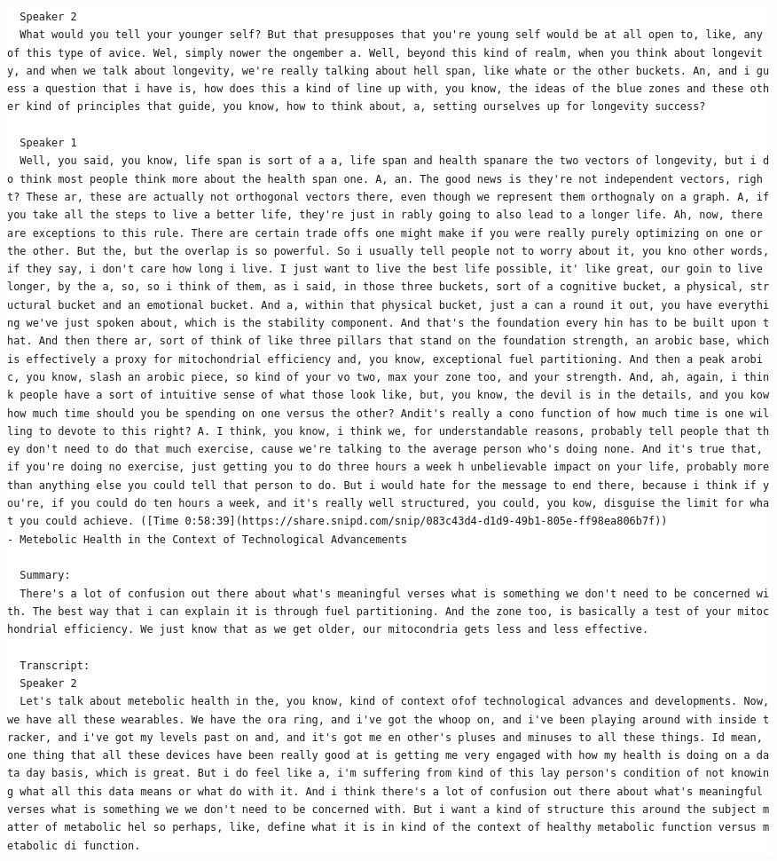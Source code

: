 	  Speaker 2
	  What would you tell your younger self? But that presupposes that you're young self would be at all open to, like, any of this type of avice. Wel, simply nower the ongember a. Well, beyond this kind of realm, when you think about longevity, and when we talk about longevity, we're really talking about hell span, like whate or the other buckets. An, and i guess a question that i have is, how does this a kind of line up with, you know, the ideas of the blue zones and these other kind of principles that guide, you know, how to think about, a, setting ourselves up for longevity success?
	  
	  Speaker 1
	  Well, you said, you know, life span is sort of a a, life span and health spanare the two vectors of longevity, but i do think most people think more about the health span one. A, an. The good news is they're not independent vectors, right? These ar, these are actually not orthogonal vectors there, even though we represent them orthognaly on a graph. A, if you take all the steps to live a better life, they're just in rably going to also lead to a longer life. Ah, now, there are exceptions to this rule. There are certain trade offs one might make if you were really purely optimizing on one or the other. But the, but the overlap is so powerful. So i usually tell people not to worry about it, you kno other words, if they say, i don't care how long i live. I just want to live the best life possible, it' like great, our goin to live longer, by the a, so, so i think of them, as i said, in those three buckets, sort of a cognitive bucket, a physical, structural bucket and an emotional bucket. And a, within that physical bucket, just a can a round it out, you have everything we've just spoken about, which is the stability component. And that's the foundation every hin has to be built upon that. And then there ar, sort of think of like three pillars that stand on the foundation strength, an arobic base, which is effectively a proxy for mitochondrial efficiency and, you know, exceptional fuel partitioning. And then a peak arobic, you know, slash an arobic piece, so kind of your vo two, max your zone too, and your strength. And, ah, again, i think people have a sort of intuitive sense of what those look like, but, you know, the devil is in the details, and you kow how much time should you be spending on one versus the other? Andit's really a cono function of how much time is one willing to devote to this right? A. I think, you know, i think we, for understandable reasons, probably tell people that they don't need to do that much exercise, cause we're talking to the average person who's doing none. And it's true that, if you're doing no exercise, just getting you to do three hours a week h unbelievable impact on your life, probably more than anything else you could tell that person to do. But i would hate for the message to end there, because i think if you're, if you could do ten hours a week, and it's really well structured, you could, you kow, disguise the limit for what you could achieve. ([Time 0:58:39](https://share.snipd.com/snip/083c43d4-d1d9-49b1-805e-ff98ea806b7f))
	- Metebolic Health in the Context of Technological Advancements
	  
	  Summary:
	  There's a lot of confusion out there about what's meaningful verses what is something we don't need to be concerned with. The best way that i can explain it is through fuel partitioning. And the zone too, is basically a test of your mitochondrial efficiency. We just know that as we get older, our mitocondria gets less and less effective.
	  
	  Transcript:
	  Speaker 2
	  Let's talk about metebolic health in the, you know, kind of context ofof technological advances and developments. Now, we have all these wearables. We have the ora ring, and i've got the whoop on, and i've been playing around with inside tracker, and i've got my levels past on and, and it's got me en other's pluses and minuses to all these things. Id mean, one thing that all these devices have been really good at is getting me very engaged with how my health is doing on a data day basis, which is great. But i do feel like a, i'm suffering from kind of this lay person's condition of not knowing what all this data means or what do with it. And i think there's a lot of confusion out there about what's meaningful verses what is something we we don't need to be concerned with. But i want a kind of structure this around the subject matter of metabolic hel so perhaps, like, define what it is in kind of the context of healthy metabolic function versus metabolic di function.
	  